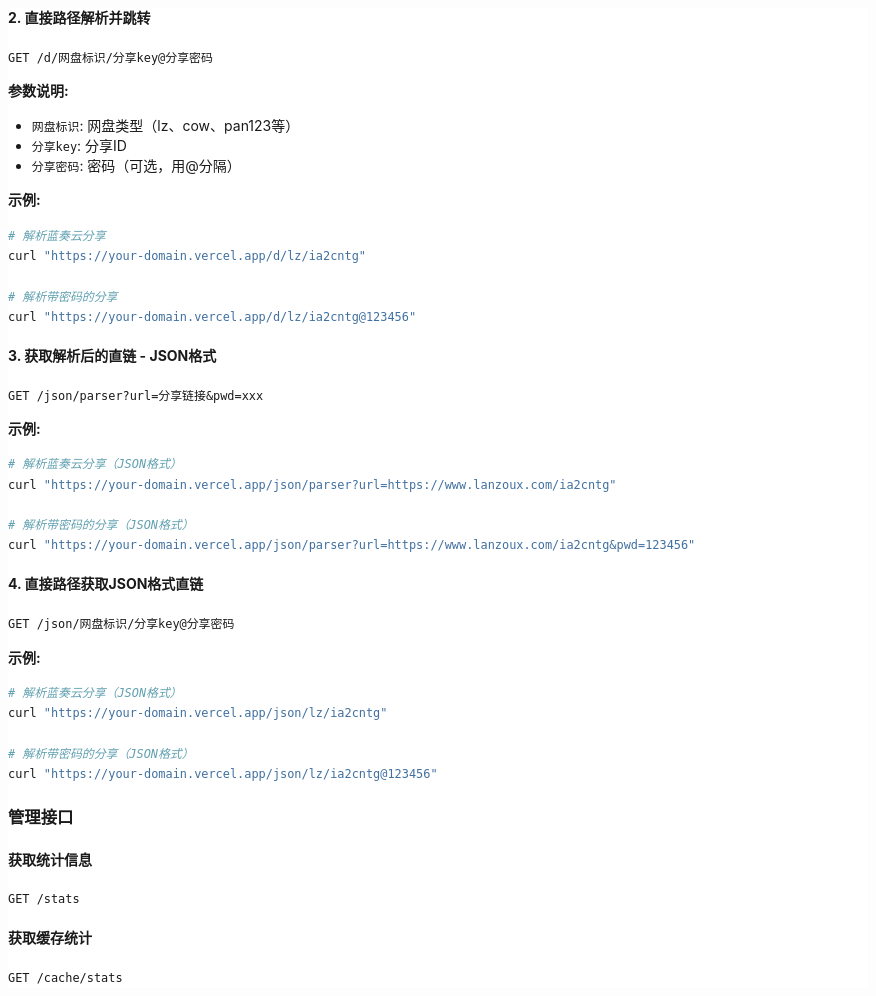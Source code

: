 #### 2. 直接路径解析并跳转
```http
GET /d/网盘标识/分享key@分享密码
```

**参数说明:**
- `网盘标识`: 网盘类型（lz、cow、pan123等）
- `分享key`: 分享ID
- `分享密码`: 密码（可选，用@分隔）

**示例:**
```bash
# 解析蓝奏云分享
curl "https://your-domain.vercel.app/d/lz/ia2cntg"

# 解析带密码的分享
curl "https://your-domain.vercel.app/d/lz/ia2cntg@123456"
```

#### 3. 获取解析后的直链 - JSON格式
```http
GET /json/parser?url=分享链接&pwd=xxx
```

**示例:**
```bash
# 解析蓝奏云分享（JSON格式）
curl "https://your-domain.vercel.app/json/parser?url=https://www.lanzoux.com/ia2cntg"

# 解析带密码的分享（JSON格式）
curl "https://your-domain.vercel.app/json/parser?url=https://www.lanzoux.com/ia2cntg&pwd=123456"
```

#### 4. 直接路径获取JSON格式直链
```http
GET /json/网盘标识/分享key@分享密码
```

**示例:**
```bash
# 解析蓝奏云分享（JSON格式）
curl "https://your-domain.vercel.app/json/lz/ia2cntg"

# 解析带密码的分享（JSON格式）
curl "https://your-domain.vercel.app/json/lz/ia2cntg@123456"
```

### 管理接口

#### 获取统计信息
```http
GET /stats
```

#### 获取缓存统计
```http
GET /cache/stats
```
